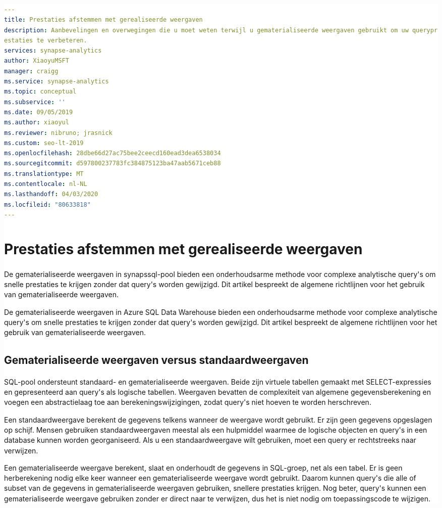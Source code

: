 ```yaml
---
title: Prestaties afstemmen met gerealiseerde weergaven
description: Aanbevelingen en overwegingen die u moet weten terwijl u gematerialiseerde weergaven gebruikt om uw queryprestaties te verbeteren.
services: synapse-analytics
author: XiaoyuMSFT
manager: craigg
ms.service: synapse-analytics
ms.topic: conceptual
ms.subservice: ''
ms.date: 09/05/2019
ms.author: xiaoyul
ms.reviewer: nibruno; jrasnick
ms.custom: seo-lt-2019
ms.openlocfilehash: 28dbe66d27ac75bee2ceecd160ead3dea6538034
ms.sourcegitcommit: d597800237783fc384875123ba47aab5671ceb88
ms.translationtype: MT
ms.contentlocale: nl-NL
ms.lasthandoff: 04/03/2020
ms.locfileid: "80633818"
---
```

# <a name="performance-tuning-with-materialized-views"></a>Prestaties afstemmen met gerealiseerde weergaven

De gematerialiseerde weergaven in synapssql-pool bieden een onderhoudsarme methode voor complexe analytische query's om snelle prestaties te krijgen zonder dat query's worden gewijzigd. Dit artikel bespreekt de algemene richtlijnen voor het gebruik van gematerialiseerde weergaven.

De gematerialiseerde weergaven in Azure SQL Data Warehouse bieden een onderhoudsarme methode voor complexe analytische query's om snelle prestaties te krijgen zonder dat query's worden gewijzigd. Dit artikel bespreekt de algemene richtlijnen voor het gebruik van gematerialiseerde weergaven.

## <a name="materialized-views-vs-standard-views"></a>Gematerialiseerde weergaven versus standaardweergaven

SQL-pool ondersteunt standaard- en gematerialiseerde weergaven.  Beide zijn virtuele tabellen gemaakt met SELECT-expressies en gepresenteerd aan query's als logische tabellen.  Weergaven bevatten de complexiteit van algemene gegevensberekening en voegen een abstractielaag toe aan berekeningswijzigingen, zodat query's niet hoeven te worden herschreven.  

Een standaardweergave berekent de gegevens telkens wanneer de weergave wordt gebruikt.  Er zijn geen gegevens opgeslagen op schijf. Mensen gebruiken standaardweergaven meestal als een hulpmiddel waarmee de logische objecten en query's in een database kunnen worden georganiseerd.  Als u een standaardweergave wilt gebruiken, moet een query er rechtstreeks naar verwijzen.

Een gematerialiseerde weergave berekent, slaat en onderhoudt de gegevens in SQL-groep, net als een tabel.  Er is geen herberekening nodig elke keer wanneer een gematerialiseerde weergave wordt gebruikt.  Daarom kunnen query's die alle of subset van de gegevens in gematerialiseerde weergaven gebruiken, snellere prestaties krijgen.  Nog beter, query's kunnen een gematerialiseerde weergave gebruiken zonder er direct naar te verwijzen, dus het is niet nodig om toepassingscode te wijzigen.  
